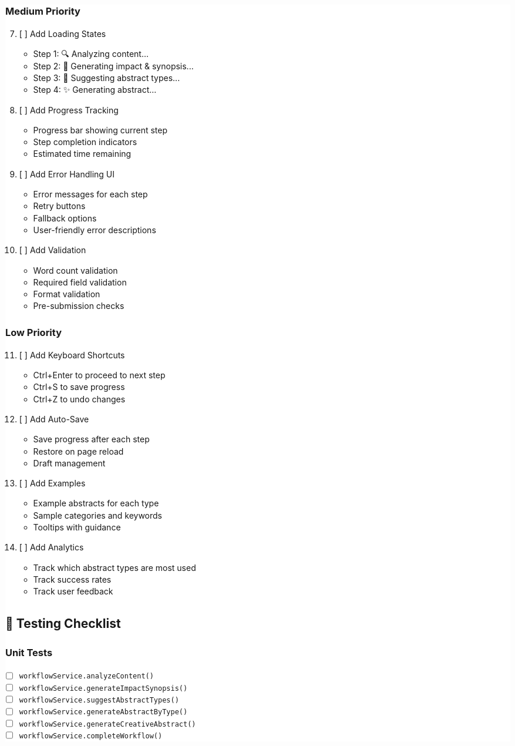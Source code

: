 ### Medium Priority
7. [ ] Add Loading States
   - Step 1: 🔍 Analyzing content...
   - Step 2: 📝 Generating impact & synopsis...
   - Step 3: 🎯 Suggesting abstract types...
   - Step 4: ✨ Generating abstract...

8. [ ] Add Progress Tracking
   - Progress bar showing current step
   - Step completion indicators
   - Estimated time remaining

9. [ ] Add Error Handling UI
   - Error messages for each step
   - Retry buttons
   - Fallback options
   - User-friendly error descriptions

10. [ ] Add Validation
    - Word count validation
    - Required field validation
    - Format validation
    - Pre-submission checks

### Low Priority
11. [ ] Add Keyboard Shortcuts
    - Ctrl+Enter to proceed to next step
    - Ctrl+S to save progress
    - Ctrl+Z to undo changes

12. [ ] Add Auto-Save
    - Save progress after each step
    - Restore on page reload
    - Draft management

13. [ ] Add Examples
    - Example abstracts for each type
    - Sample categories and keywords
    - Tooltips with guidance

14. [ ] Add Analytics
    - Track which abstract types are most used
    - Track success rates
    - Track user feedback

## 🧪 Testing Checklist

### Unit Tests
- [ ] `workflowService.analyzeContent()`
- [ ] `workflowService.generateImpactSynopsis()`
- [ ] `workflowService.suggestAbstractTypes()`
- [ ] `workflowService.generateAbstractByType()`
- [ ] `workflowService.generateCreativeAbstract()`
- [ ] `workflowService.completeWorkflow()`
